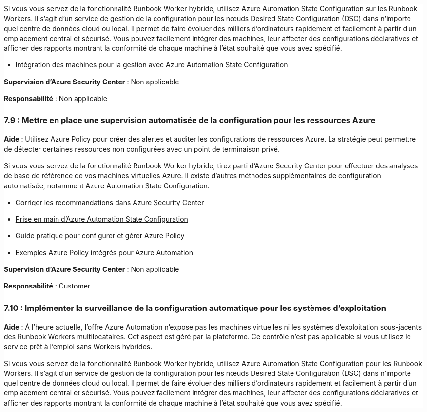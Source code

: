 Si vous vous servez de la fonctionnalité Runbook Worker hybride, utilisez Azure Automation State Configuration sur les Runbook Workers. Il s’agit d’un service de gestion de la configuration pour les nœuds Desired State Configuration (DSC) dans n’importe quel centre de données cloud ou local. Il permet de faire évoluer des milliers d’ordinateurs rapidement et facilement à partir d’un emplacement central et sécurisé. Vous pouvez facilement intégrer des machines, leur affecter des configurations déclaratives et afficher des rapports montrant la conformité de chaque machine à l’état souhaité que vous avez spécifié.

* [Intégration des machines pour la gestion avec Azure Automation State Configuration](./automation-dsc-onboarding.md)

**Supervision d’Azure Security Center** : Non applicable

**Responsabilité** : Non applicable

### <a name="79-implement-automated-configuration-monitoring-for-azure-resources"></a>7.9 : Mettre en place une supervision automatisée de la configuration pour les ressources Azure

**Aide** : Utilisez Azure Policy pour créer des alertes et auditer les configurations de ressources Azure. La stratégie peut permettre de détecter certaines ressources non configurées avec un point de terminaison privé.

Si vous vous servez de la fonctionnalité Runbook Worker hybride, tirez parti d’Azure Security Center pour effectuer des analyses de base de référence de vos machines virtuelles Azure. Il existe d’autres méthodes supplémentaires de configuration automatisée, notamment Azure Automation State Configuration.

* [Corriger les recommandations dans Azure Security Center](../security-center/security-center-remediate-recommendations.md)

* [Prise en main d’Azure Automation State Configuration](./automation-dsc-getting-started.md)

* [Guide pratique pour configurer et gérer Azure Policy](../governance/policy/tutorials/create-and-manage.md)

* [Exemples Azure Policy intégrés pour Azure Automation](./policy-samples.md)

**Supervision d’Azure Security Center** : Non applicable

**Responsabilité** : Customer

### <a name="710-implement-automated-configuration-monitoring-for-operating-systems"></a>7.10 : Implémenter la surveillance de la configuration automatique pour les systèmes d’exploitation

**Aide** : À l’heure actuelle, l’offre Azure Automation n’expose pas les machines virtuelles ni les systèmes d’exploitation sous-jacents des Runbook Workers multilocataires. Cet aspect est géré par la plateforme. Ce contrôle n’est pas applicable si vous utilisez le service prêt à l’emploi sans Workers hybrides.

Si vous vous servez de la fonctionnalité Runbook Worker hybride, utilisez Azure Automation State Configuration pour les Runbook Workers. Il s’agit d’un service de gestion de la configuration pour les nœuds Desired State Configuration (DSC) dans n’importe quel centre de données cloud ou local. Il permet de faire évoluer des milliers d’ordinateurs rapidement et facilement à partir d’un emplacement central et sécurisé. Vous pouvez facilement intégrer des machines, leur affecter des configurations déclaratives et afficher des rapports montrant la conformité de chaque machine à l’état souhaité que vous avez spécifié.
